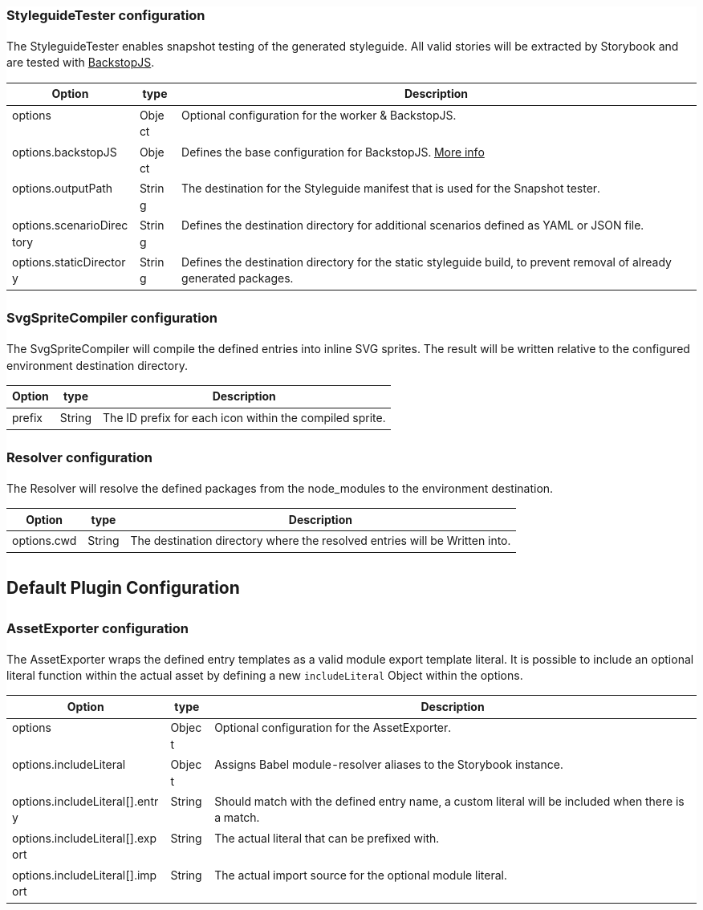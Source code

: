 ### StyleguideTester configuration

The StyleguideTester enables snapshot testing of the generated styleguide. All valid stories will be extracted by Storybook and are tested with [BackstopJS](https://github.com/garris/BackstopJS).

| Option                    | type   | Description                                                                                                          |
| ------------------------- | ------ | -------------------------------------------------------------------------------------------------------------------- |
| options                   | Object | Optional configuration for the worker & BackstopJS.                                                                  |
| options.backstopJS        | Object | Defines the base configuration for BackstopJS. [More info](https://github.com/garris/BackstopJS#advanced-scenarios)  |
| options.outputPath        | String | The destination for the Styleguide manifest that is used for the Snapshot tester.                                    |
| options.scenarioDirectory | String | Defines the destination directory for additional scenarios defined as YAML or JSON file.                             |
| options.staticDirectory   | String | Defines the destination directory for the static styleguide build, to prevent removal of already generated packages. |

### SvgSpriteCompiler configuration

The SvgSpriteCompiler will compile the defined entries into inline SVG sprites.
The result will be written relative to the configured environment destination directory.

| Option | type   | Description                                             |
| ------ | ------ | ------------------------------------------------------- |
| prefix | String | The ID prefix for each icon within the compiled sprite. |

### Resolver configuration

The Resolver will resolve the defined packages from the node_modules to the environment destination.

| Option      | type   | Description                                                                |
| ----------- | ------ | -------------------------------------------------------------------------- |
| options.cwd | String | The destination directory where the resolved entries will be Written into. |

## Default Plugin Configuration

### AssetExporter configuration

The AssetExporter wraps the defined entry templates as a valid module export template literal.
It is possible to include an optional literal function within the actual asset by defining a new `includeLiteral` Object within the options.

| Option                          | type   | Description                                                                                        |
| ------------------------------- | ------ | -------------------------------------------------------------------------------------------------- |
| options                         | Object | Optional configuration for the AssetExporter.                                                      |
| options.includeLiteral          | Object | Assigns Babel module-resolver aliases to the Storybook instance.                                   |
| options.includeLiteral[].entry  | String | Should match with the defined entry name, a custom literal will be included when there is a match. |
| options.includeLiteral[].export | String | The actual literal that can be prefixed with.                                                      |
| options.includeLiteral[].import | String | The actual import source for the optional module literal.                                          |
